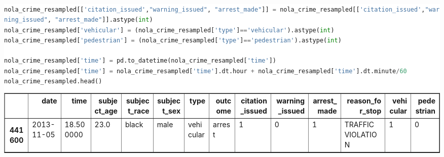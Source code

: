 

```python
nola_crime_resampled[['citation_issued',"warning_issued", "arrest_made"]] = nola_crime_resampled[['citation_issued',"warning_issued", "arrest_made"]].astype(int)
nola_crime_resampled['vehicular'] = (nola_crime_resampled['type']=='vehicular').astype(int)
nola_crime_resampled['pedestrian'] = (nola_crime_resampled['type']=='pedestrian').astype(int)

nola_crime_resampled['time'] = pd.to_datetime(nola_crime_resampled['time'])
nola_crime_resampled['time'] = nola_crime_resampled['time'].dt.hour + nola_crime_resampled['time'].dt.minute/60
nola_crime_resampled.head()
```




<div>
<style scoped>
    .dataframe tbody tr th:only-of-type {
        vertical-align: middle;
    }

    .dataframe tbody tr th {
        vertical-align: top;
    }

    .dataframe thead th {
        text-align: right;
    }
</style>
<table border="1" class="dataframe">
  <thead>
    <tr style="text-align: right;">
      <th></th>
      <th>date</th>
      <th>time</th>
      <th>subject_age</th>
      <th>subject_race</th>
      <th>subject_sex</th>
      <th>type</th>
      <th>outcome</th>
      <th>citation_issued</th>
      <th>warning_issued</th>
      <th>arrest_made</th>
      <th>reason_for_stop</th>
      <th>vehicular</th>
      <th>pedestrian</th>
    </tr>
  </thead>
  <tbody>
    <tr>
      <th>441600</th>
      <td>2013-11-05</td>
      <td>18.500000</td>
      <td>23.0</td>
      <td>black</td>
      <td>male</td>
      <td>vehicular</td>
      <td>arrest</td>
      <td>1</td>
      <td>0</td>
      <td>1</td>
      <td>TRAFFIC VIOLATION</td>
      <td>1</td>
      <td>0</td>
    </tr>
    <tr>